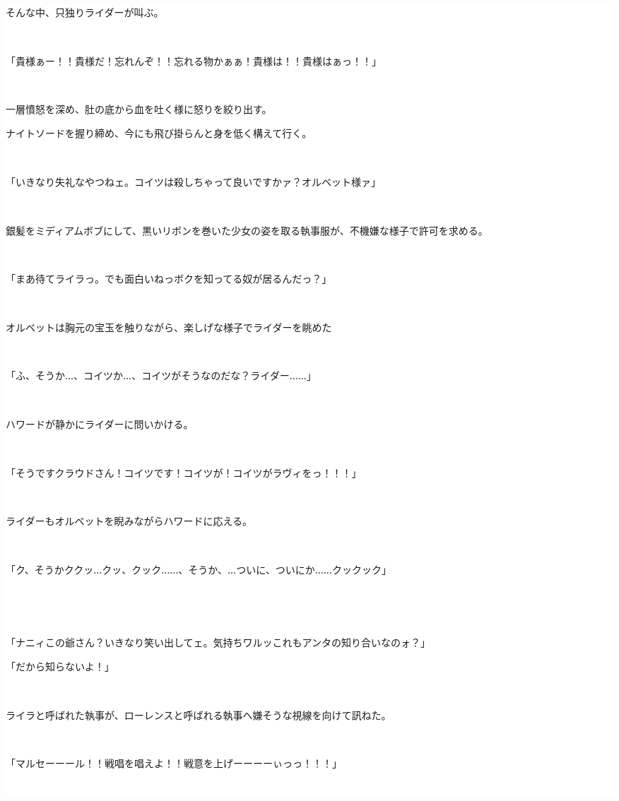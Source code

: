 そんな中、只独りライダーが叫ぶ。

&nbsp;

「貴様ぁー！！貴様だ！忘れんぞ！！忘れる物かぁぁ！貴様は！！貴様はぁっ！！」

&nbsp;

一層憤怒を深め、肚の底から血を吐く様に怒りを絞り出す。

ナイトソードを握り締め、今にも飛び掛らんと身を低く構えて行く。

&nbsp;

「いきなり失礼なやつねェ。コイツは殺しちゃって良いですかァ？オルベット様ァ」

&nbsp;

銀髪をミディアムボブにして、黒いリボンを巻いた少女の姿を取る執事服が、不機嫌な様子で許可を求める。

&nbsp;

「まあ待てライラっ。でも面白いねっボクを知ってる奴が居るんだっ？」

&nbsp;

オルベットは胸元の宝玉を触りながら、楽しげな様子でライダーを眺めた

&nbsp;

「ふ、そうか…、コイツか…、コイツがそうなのだな？ライダー……」

&nbsp;

ハワードが静かにライダーに問いかける。

&nbsp;

「そうですクラウドさん！コイツです！コイツが！コイツがラヴィをっ！！！」

&nbsp;

ライダーもオルベットを睨みながらハワードに応える。

&nbsp;

「ク、そうかククッ…クッ、クック……、そうか、…ついに、ついにか……クックック」

&nbsp;

&nbsp;

「ナニィこの爺さん？いきなり笑い出してェ。気持ちワルッこれもアンタの知り合いなのォ？」

「だから知らないよ！」

&nbsp;

ライラと呼ばれた執事が、ローレンスと呼ばれる執事へ嫌そうな視線を向けて訊ねた。

&nbsp;

「マルセーーール！！戦唱を唱えよ！！戦意を上げーーーーぃっっ！！！」

&nbsp;
